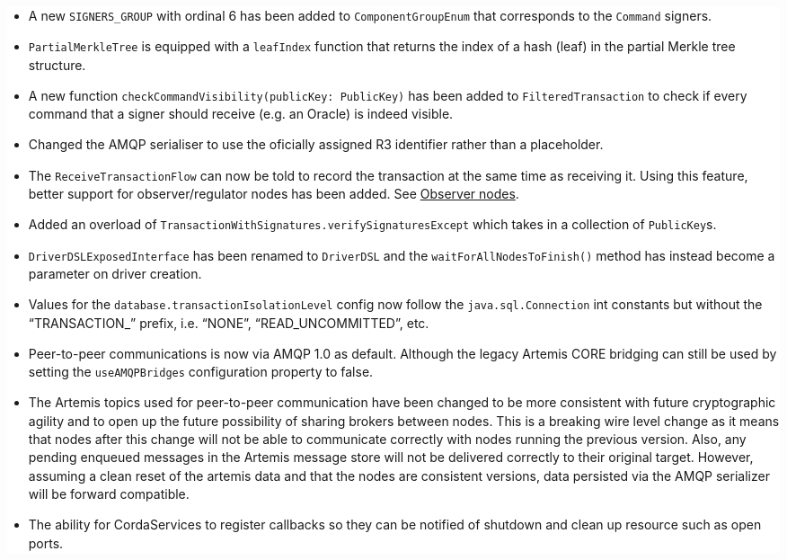 
* A new `SIGNERS_GROUP` with ordinal 6 has been added to `ComponentGroupEnum` that corresponds to the `Command`
                        signers.


* `PartialMerkleTree` is equipped with a `leafIndex` function that returns the index of a hash (leaf) in the
                        partial Merkle tree structure.


* A new function `checkCommandVisibility(publicKey: PublicKey)` has been added to `FilteredTransaction` to check
                        if every command that a signer should receive (e.g. an Oracle) is indeed visible.


* Changed the AMQP serialiser to use the oficially assigned R3 identifier rather than a placeholder.


* The `ReceiveTransactionFlow` can now be told to record the transaction at the same time as receiving it. Using this
                        feature, better support for observer/regulator nodes has been added. See [Observer nodes](tutorial-observer-nodes.md).


* Added an overload of `TransactionWithSignatures.verifySignaturesExcept` which takes in a collection of ``PublicKey``s.


* `DriverDSLExposedInterface` has been renamed to `DriverDSL` and the `waitForAllNodesToFinish()` method has instead
                        become a parameter on driver creation.


* Values for the `database.transactionIsolationLevel` config now follow the `java.sql.Connection` int constants but
                        without the “TRANSACTION_” prefix, i.e. “NONE”, “READ_UNCOMMITTED”, etc.


* Peer-to-peer communications is now via AMQP 1.0 as default.
                        Although the legacy Artemis CORE bridging can still be used by setting the `useAMQPBridges` configuration property to false.


* The Artemis topics used for peer-to-peer communication have been changed to be more consistent with future cryptographic
                        agility and to open up the future possibility of sharing brokers between nodes. This is a breaking wire level change
                        as it means that nodes after this change will not be able to communicate correctly with nodes running the previous version.
                        Also, any pending enqueued messages in the Artemis message store will not be delivered correctly to their original target.
                        However, assuming a clean reset of the artemis data and that the nodes are consistent versions,
                        data persisted via the AMQP serializer will be forward compatible.


* The ability for CordaServices to register callbacks so they can be notified of shutdown and clean up resource such as
                        open ports.
